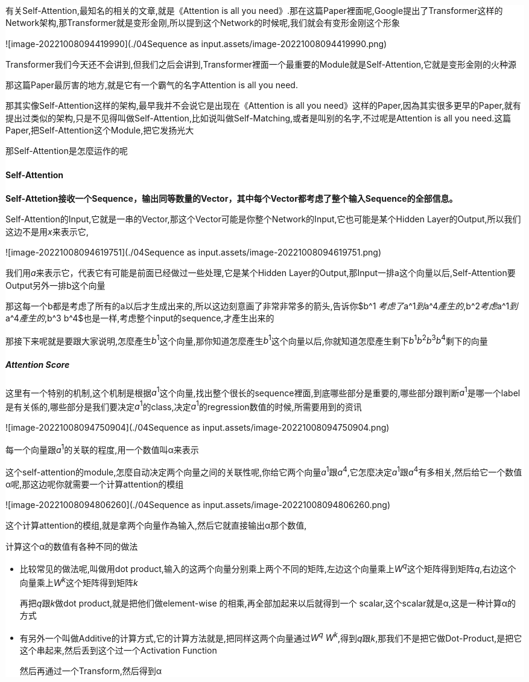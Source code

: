 

有关Self-Attention,最知名的相关的文章,就是《Attention is all you need》.那在这篇Paper裡面呢,Google提出了Transformer这样的Network架构,那Transformer就是变形金刚,所以提到这个Network的时候呢,我们就会有变形金刚这个形象

![image-20221008094419990](./04Sequence as input.assets/image-20221008094419990.png)

Transformer我们今天还不会讲到,但我们之后会讲到,Transformer裡面一个最重要的Module就是Self-Attention,它就是变形金刚的火种源

那这篇Paper最厉害的地方,就是它有一个霸气的名字Attention is all you need.

那其实像Self-Attention这样的架构,最早我并不会说它是出现在《Attention is all you need》这样的Paper,因為其实很多更早的Paper,就有提出过类似的架构,只是不见得叫做Self-Attention,比如说叫做Self-Matching,或者是叫别的名字,不过呢是Attention is all you need.这篇Paper,把Self-Attention这个Module,把它发扬光大

那Self-Attention是怎麼运作的呢

#### Self-Attention

**Self-Attetion接收一个Sequence，输出同等数量的Vector，其中每个Vector都考虑了整个输入Sequence的全部信息。**

Self-Attention的Input,它就是一串的Vector,那这个Vector可能是你整个Network的Input,它也可能是某个Hidden Layer的Output,所以我们这边不是用$x$来表示它,

![image-20221008094619751](./04Sequence as input.assets/image-20221008094619751.png)

我们用$a$来表示它，代表它有可能是前面已经做过一些处理,它是某个Hidden Layer的Output,那Input一排a这个向量以后,Self-Attention要Output另外一排b这个向量

那这每一个b都是考虑了所有的a以后才生成出来的,所以这边刻意画了非常非常多的箭头,告诉你$b^1 $考虑了$a^1$到$a^4$產生的,$b^2$考虑$a^1$到$a^4$產生的,$b^3 b^4$也是一样,考虑整个input的sequence,才產生出来的

那接下来呢就是要跟大家说明,怎麼產生$b^1$这个向量,那你知道怎麼產生$b^1$这个向量以后,你就知道怎麼產生剩下$b^1 b^2 b^3 b^4$剩下的向量

##### Attention Score

这里有一个特别的机制,这个机制是根据$a^1$这个向量,找出整个很长的sequence裡面,到底哪些部分是重要的,哪些部分跟判断$a^1$是哪一个label是有关係的,哪些部分是我们要决定$a^1$的class,决定$a^1$的regression数值的时候,所需要用到的资讯

![image-20221008094750904](./04Sequence as input.assets/image-20221008094750904.png)

每一个向量跟$a^1$的关联的程度,用一个数值叫α来表示

这个self-attention的module,怎麼自动决定两个向量之间的关联性呢,你给它两个向量$a^1$跟$a^4$,它怎麼决定$a^1$跟$a^4$有多相关,然后给它一个数值α呢,那这边呢你就需要一个计算attention的模组

![image-20221008094806260](./04Sequence as input.assets/image-20221008094806260.png)

这个计算attention的模组,就是拿两个向量作為输入,然后它就直接输出α那个数值,

计算这个α的数值有各种不同的做法

- 比较常见的做法呢,叫做用dot product,输入的这两个向量分别乘上两个不同的矩阵,左边这个向量乘上$W^q$这个矩阵得到矩阵$q$,右边这个向量乘上$W^k$这个矩阵得到矩阵$k$

  再把$q$跟$k$做dot product,就是把他们做element-wise 的相乘,再全部加起来以后就得到一个 scalar,这个scalar就是α,这是一种计算α的方式

- 有另外一个叫做Additive的计算方式,它的计算方法就是,把同样这两个向量通过$W^q$ $W^k$,得到$q$跟$k$,那我们不是把它做Dot-Product,是把它这个串起来,然后丢到这个过一个Activation Function

  然后再通过一个Transform,然后得到α
